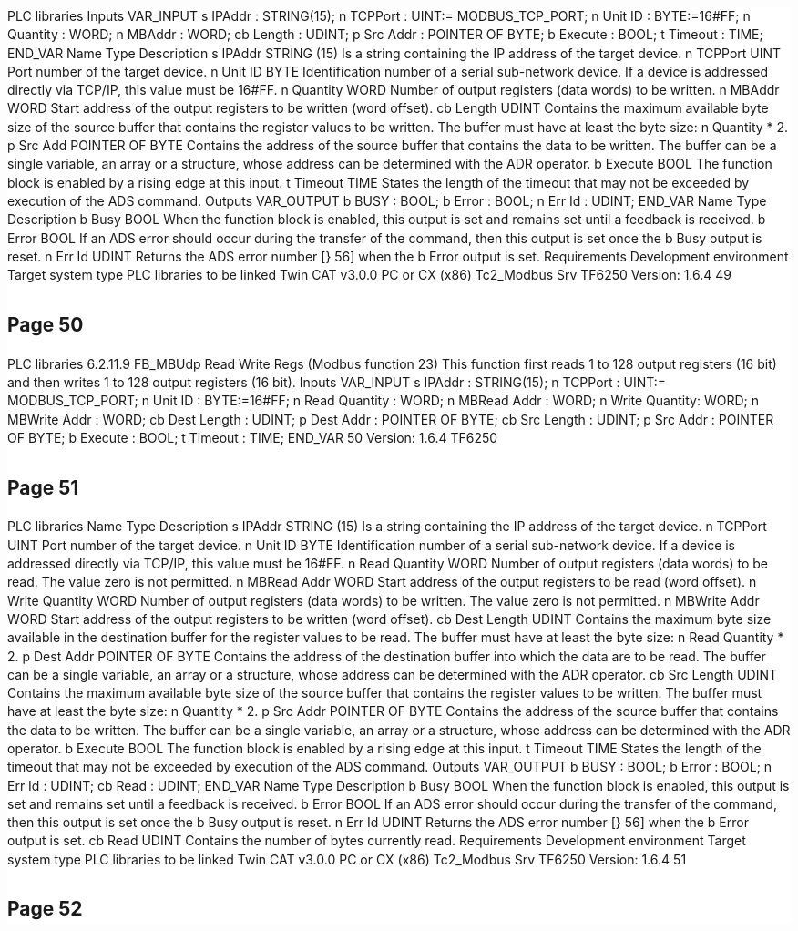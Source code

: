 PLC libraries Inputs VAR_INPUT s IPAddr : STRING(15); n TCPPort : UINT:= MODBUS_TCP_PORT; n Unit ID : BYTE:=16#FF; n Quantity : WORD; n MBAddr : WORD; cb Length : UDINT; p Src Addr : POINTER OF BYTE; b Execute : BOOL; t Timeout : TIME; END_VAR Name Type Description s IPAddr STRING (15) Is a string containing the IP address of the target device. n TCPPort UINT Port number of the target device. n Unit ID BYTE Identification number of a serial sub-network device. If a device is addressed directly via TCP/IP, this value must be 16#FF. n Quantity WORD Number of output registers (data words) to be written. n MBAddr WORD Start address of the output registers to be written (word offset). cb Length UDINT Contains the maximum available byte size of the source buffer that contains the register values to be written. The buffer must have at least the byte size: n Quantity * 2. p Src Add POINTER OF BYTE Contains the address of the source buffer that contains the data to be written. The buffer can be a single variable, an array or a structure, whose address can be determined with the ADR operator. b Execute BOOL The function block is enabled by a rising edge at this input. t Timeout TIME States the length of the timeout that may not be exceeded by execution of the ADS command. Outputs VAR_OUTPUT b BUSY : BOOL; b Error : BOOL; n Err Id : UDINT; END_VAR Name Type Description b Busy BOOL When the function block is enabled, this output is set and remains set until a feedback is received. b Error BOOL If an ADS error should occur during the transfer of the command, then this output is set once the b Busy output is reset. n Err Id UDINT Returns the ADS error number [} 56] when the b Error output is set. Requirements Development environment Target system type PLC libraries to be linked Twin CAT v3.0.0 PC or CX (x86) Tc2_Modbus Srv TF6250 Version: 1.6.4 49
## Page 50

PLC libraries 6.2.11.9 FB_MBUdp Read Write Regs (Modbus function 23) This function first reads 1 to 128 output registers (16 bit) and then writes 1 to 128 output registers (16 bit). Inputs VAR_INPUT s IPAddr : STRING(15); n TCPPort : UINT:= MODBUS_TCP_PORT; n Unit ID : BYTE:=16#FF; n Read Quantity : WORD; n MBRead Addr : WORD; n Write Quantity: WORD; n MBWrite Addr : WORD; cb Dest Length : UDINT; p Dest Addr : POINTER OF BYTE; cb Src Length : UDINT; p Src Addr : POINTER OF BYTE; b Execute : BOOL; t Timeout : TIME; END_VAR 50 Version: 1.6.4 TF6250
## Page 51

PLC libraries Name Type Description s IPAddr STRING (15) Is a string containing the IP address of the target device. n TCPPort UINT Port number of the target device. n Unit ID BYTE Identification number of a serial sub-network device. If a device is addressed directly via TCP/IP, this value must be 16#FF. n Read Quantity WORD Number of output registers (data words) to be read. The value zero is not permitted. n MBRead Addr WORD Start address of the output registers to be read (word offset). n Write Quantity WORD Number of output registers (data words) to be written. The value zero is not permitted. n MBWrite Addr WORD Start address of the output registers to be written (word offset). cb Dest Length UDINT Contains the maximum byte size available in the destination buffer for the register values to be read. The buffer must have at least the byte size: n Read Quantity * 2. p Dest Addr POINTER OF BYTE Contains the address of the destination buffer into which the data are to be read. The buffer can be a single variable, an array or a structure, whose address can be determined with the ADR operator. cb Src Length UDINT Contains the maximum available byte size of the source buffer that contains the register values to be written. The buffer must have at least the byte size: n Quantity * 2. p Src Addr POINTER OF BYTE Contains the address of the source buffer that contains the data to be written. The buffer can be a single variable, an array or a structure, whose address can be determined with the ADR operator. b Execute BOOL The function block is enabled by a rising edge at this input. t Timeout TIME States the length of the timeout that may not be exceeded by execution of the ADS command. Outputs VAR_OUTPUT b BUSY : BOOL; b Error : BOOL; n Err Id : UDINT; cb Read : UDINT; END_VAR Name Type Description b Busy BOOL When the function block is enabled, this output is set and remains set until a feedback is received. b Error BOOL If an ADS error should occur during the transfer of the command, then this output is set once the b Busy output is reset. n Err Id UDINT Returns the ADS error number [} 56] when the b Error output is set. cb Read UDINT Contains the number of bytes currently read. Requirements Development environment Target system type PLC libraries to be linked Twin CAT v3.0.0 PC or CX (x86) Tc2_Modbus Srv TF6250 Version: 1.6.4 51
## Page 52
